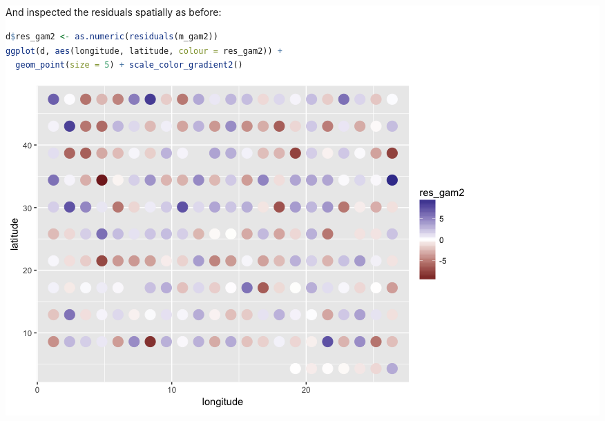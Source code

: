 And inspected the residuals spatially as before:

``` r
d$res_gam2 <- as.numeric(residuals(m_gam2))
ggplot(d, aes(longitude, latitude, colour = res_gam2)) + 
  geom_point(size = 5) + scale_color_gradient2()
```

![](07b-spatial-autocorrelation_files/figure-markdown_github/unnamed-chunk-11-1.png)
